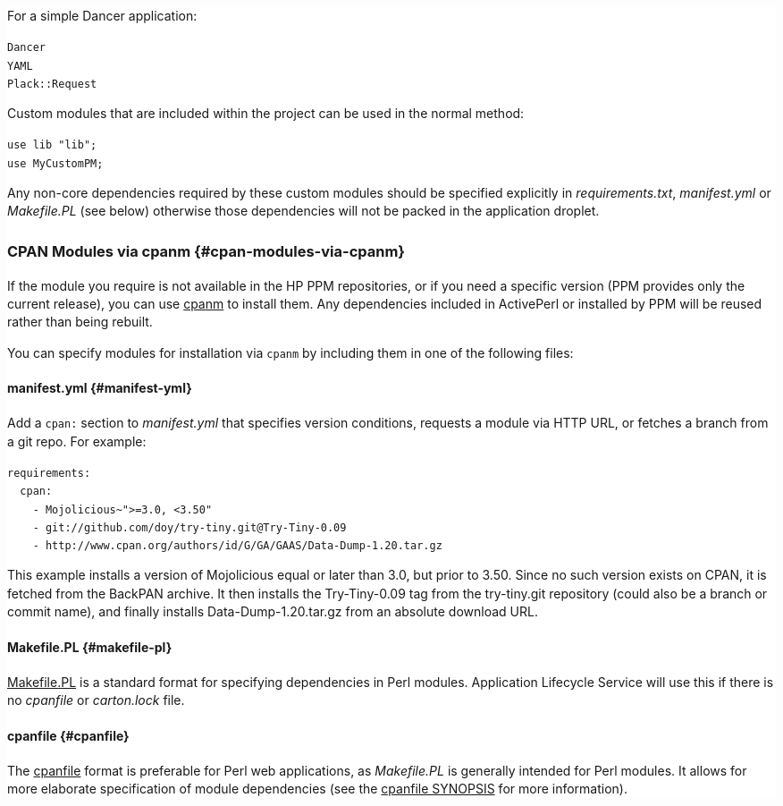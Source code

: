 For a simple Dancer application:

    Dancer
    YAML
    Plack::Request

Custom modules that are included within the project can be used in the
normal method:

    use lib "lib";
    use MyCustomPM;

Any non-core dependencies required by these custom modules should be
specified explicitly in *requirements.txt*, *manifest.yml* or
*Makefile.PL* (see below) otherwise those dependencies will not be
packed in the application droplet.

### CPAN Modules via cpanm {#cpan-modules-via-cpanm}

If the module you require is not available in the HP PPM
repositories, or if you need a
specific version (PPM provides only the current release), you can use
[cpanm](http://search.cpan.org/dist/App-cpanminus/bin/cpanm) to install
them. Any dependencies included in ActivePerl or installed by PPM will
be reused rather than being rebuilt.

You can specify modules for installation via `cpanm`
by including them in one of the following files:

#### manifest.yml {#manifest-yml}

Add a `cpan:` section to *manifest.yml* that
specifies version conditions, requests a module via HTTP URL, or fetches
a branch from a git repo. For example:

    requirements:
      cpan:
        - Mojolicious~">=3.0, <3.50"
        - git://github.com/doy/try-tiny.git@Try-Tiny-0.09
        - http://www.cpan.org/authors/id/G/GA/GAAS/Data-Dump-1.20.tar.gz

This example installs a version of Mojolicious equal or later than 3.0,
but prior to 3.50. Since no such version exists on CPAN, it is fetched
from the BackPAN archive. It then installs the Try-Tiny-0.09 tag from
the try-tiny.git repository (could also be a branch or commit name), and
finally installs Data-Dump-1.20.tar.gz from an absolute download URL.

#### Makefile.PL {#makefile-pl}

[Makefile.PL](https://metacpan.org/module/ExtUtils::MakeMaker::Tutorial)
is a standard format for specifying dependencies in Perl modules.
Application Lifecycle Service will use this if there is no *cpanfile* or *carton.lock* file.

#### cpanfile {#cpanfile}

The [cpanfile](https://metacpan.org/module/MIYAGAWA/Module-CPANfile-0.9031/lib/cpanfile.pod) format is preferable for Perl web applications, as *Makefile.PL* is
generally intended for Perl modules. It allows for more elaborate
specification of module dependencies (see the [cpanfile
SYNOPSIS](https://metacpan.org/module/MIYAGAWA/Module-CPANfile-0.9031/lib/cpanfile.pod#SYNOPSIS)
for more information).
